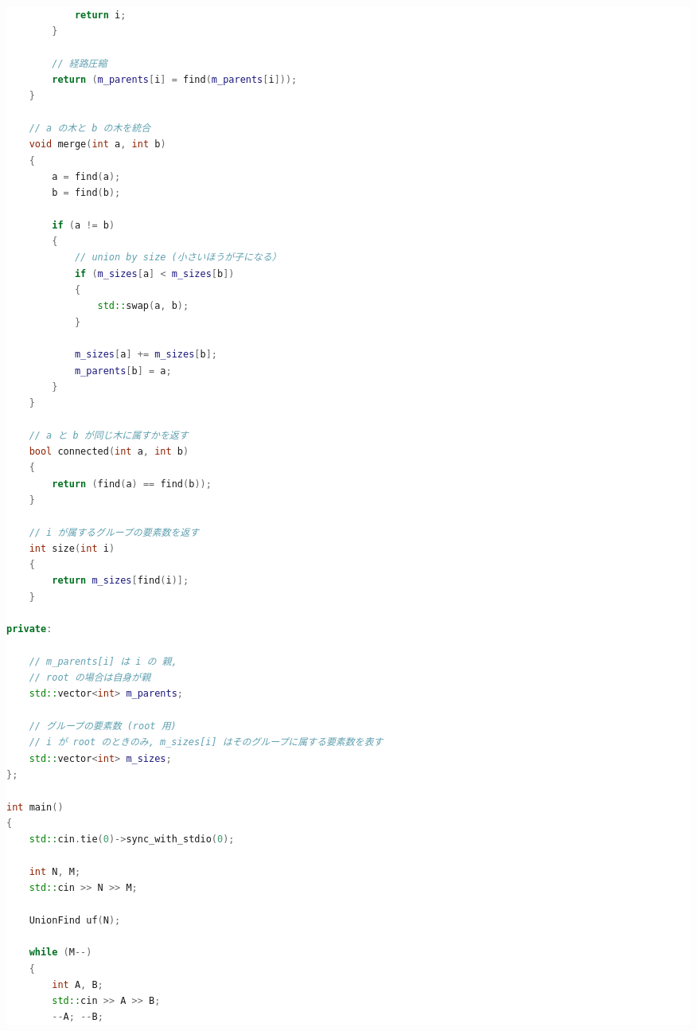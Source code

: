 ```cpp
			return i;
		}

		// 経路圧縮
		return (m_parents[i] = find(m_parents[i]));
	}

	// a の木と b の木を統合
	void merge(int a, int b)
	{
		a = find(a);
		b = find(b);

		if (a != b)
		{
			// union by size (小さいほうが子になる）
			if (m_sizes[a] < m_sizes[b])
			{
				std::swap(a, b);
			}

			m_sizes[a] += m_sizes[b];
			m_parents[b] = a;
		}
	}

	// a と b が同じ木に属すかを返す
	bool connected(int a, int b)
	{
		return (find(a) == find(b));
	}

	// i が属するグループの要素数を返す
	int size(int i)
	{
		return m_sizes[find(i)];
	}

private:

	// m_parents[i] は i の 親,
	// root の場合は自身が親
	std::vector<int> m_parents;

	// グループの要素数 (root 用)
	// i が root のときのみ, m_sizes[i] はそのグループに属する要素数を表す
	std::vector<int> m_sizes;
};

int main()
{
	std::cin.tie(0)->sync_with_stdio(0);

	int N, M;
	std::cin >> N >> M;

	UnionFind uf(N);

	while (M--)
	{
		int A, B;
		std::cin >> A >> B;
		--A; --B;
```